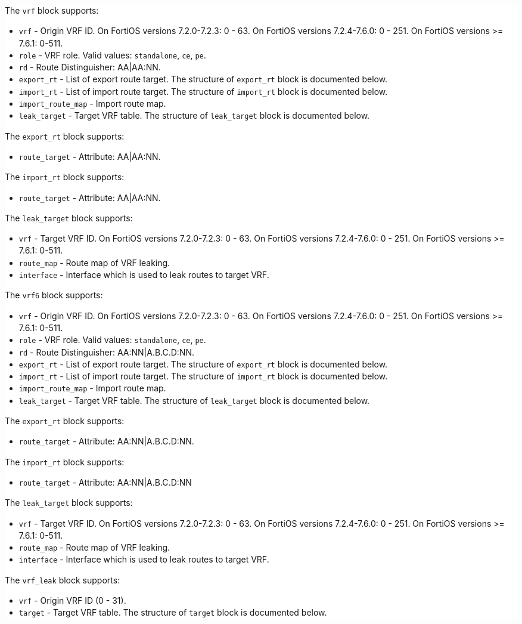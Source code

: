 The `vrf` block supports:

* `vrf` - Origin VRF ID. On FortiOS versions 7.2.0-7.2.3: 0 - 63. On FortiOS versions 7.2.4-7.6.0: 0 - 251. On FortiOS versions >= 7.6.1: 0-511.
* `role` - VRF role. Valid values: `standalone`, `ce`, `pe`.
* `rd` - Route Distinguisher: AA|AA:NN.
* `export_rt` - List of export route target. The structure of `export_rt` block is documented below.
* `import_rt` - List of import route target. The structure of `import_rt` block is documented below.
* `import_route_map` - Import route map.
* `leak_target` - Target VRF table. The structure of `leak_target` block is documented below.

The `export_rt` block supports:

* `route_target` - Attribute: AA|AA:NN.

The `import_rt` block supports:

* `route_target` - Attribute: AA|AA:NN.

The `leak_target` block supports:

* `vrf` - Target VRF ID. On FortiOS versions 7.2.0-7.2.3: 0 - 63. On FortiOS versions 7.2.4-7.6.0: 0 - 251. On FortiOS versions >= 7.6.1: 0-511.
* `route_map` - Route map of VRF leaking.
* `interface` - Interface which is used to leak routes to target VRF.

The `vrf6` block supports:

* `vrf` - Origin VRF ID. On FortiOS versions 7.2.0-7.2.3: 0 - 63. On FortiOS versions 7.2.4-7.6.0: 0 - 251. On FortiOS versions >= 7.6.1: 0-511.
* `role` - VRF role. Valid values: `standalone`, `ce`, `pe`.
* `rd` - Route Distinguisher: AA:NN|A.B.C.D:NN.
* `export_rt` - List of export route target. The structure of `export_rt` block is documented below.
* `import_rt` - List of import route target. The structure of `import_rt` block is documented below.
* `import_route_map` - Import route map.
* `leak_target` - Target VRF table. The structure of `leak_target` block is documented below.

The `export_rt` block supports:

* `route_target` - Attribute: AA:NN|A.B.C.D:NN.

The `import_rt` block supports:

* `route_target` - Attribute: AA:NN|A.B.C.D:NN

The `leak_target` block supports:

* `vrf` - Target VRF ID. On FortiOS versions 7.2.0-7.2.3: 0 - 63. On FortiOS versions 7.2.4-7.6.0: 0 - 251. On FortiOS versions >= 7.6.1: 0-511.
* `route_map` - Route map of VRF leaking.
* `interface` - Interface which is used to leak routes to target VRF.

The `vrf_leak` block supports:

* `vrf` - Origin VRF ID (0 - 31).
* `target` - Target VRF table. The structure of `target` block is documented below.
